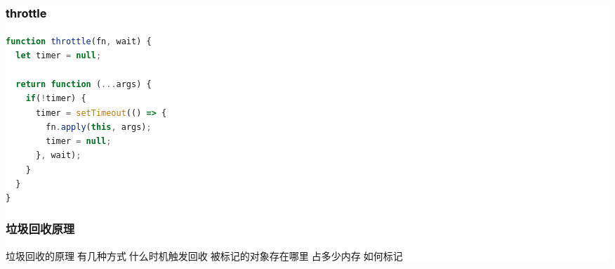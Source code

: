 ### throttle

```js
function throttle(fn, wait) {
  let timer = null;
  
  return function (...args) {
    if(!timer) {
      timer = setTimeout(() => {
        fn.apply(this, args);
        timer = null;
      }, wait);
    }
  }
}
```

### 垃圾回收原理

垃圾回收的原理  有几种方式  什么时机触发回收  被标记的对象存在哪里 占多少内存 如何标记
